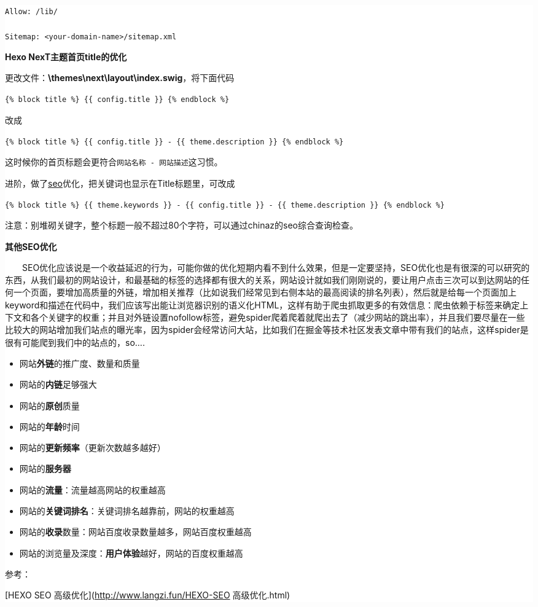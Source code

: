```
Allow: /lib/

Sitemap: <your-domain-name>/sitemap.xml
```

**Hexo NexT主题首页title的优化**

更改文件：**\themes\next\layout\index.swig**，将下面代码

```
{% block title %} {{ config.title }} {% endblock %}
```

改成

```
{% block title %} {{ config.title }} - {{ theme.description }} {% endblock %}
```

这时候你的首页标题会更符合`网站名称 - 网站描述`这习惯。

进阶，做了[seo](http://www.arao.me/tags/seo/)优化，把关键词也显示在Title标题里，可改成

```
{% block title %} {{ theme.keywords }} - {{ config.title }} - {{ theme.description }} {% endblock %}
```

注意：别堆砌关键字，整个标题一般不超过80个字符，可以通过chinaz的seo综合查询检查。

**其他SEO优化**

　　SEO优化应该说是一个收益延迟的行为，可能你做的优化短期内看不到什么效果，但是一定要坚持，SEO优化也是有很深的可以研究的东西，从我们最初的网站设计，和最基础的标签的选择都有很大的关系，网站设计就如我们刚刚说的，要让用户点击三次可以到达网站的任何一个页面，要增加高质量的外链，增加相关推荐（比如说我们经常见到右侧本站的最高阅读的排名列表），然后就是给每一个页面加上keyword和描述在代码中，我们应该写出能让浏览器识别的语义化HTML，这样有助于爬虫抓取更多的有效信息：爬虫依赖于标签来确定上下文和各个关键字的权重；并且对外链设置nofollow标签，避免spider爬着爬着就爬出去了（减少网站的跳出率），并且我们要尽量在一些比较大的网站增加我们站点的曝光率，因为spider会经常访问大站，比如我们在掘金等技术社区发表文章中带有我们的站点，这样spider是很有可能爬到我们中的站点的，so....

- 网站**外链**的推广度、数量和质量

- 网站的**内链**足够强大

- 网站的**原创**质量

- 网站的**年龄**时间

- 网站的**更新频率**（更新次数越多越好）

- 网站的**服务器**

- 网站的**流量**：流量越高网站的权重越高

- 网站的**关键词排名**：关键词排名越靠前，网站的权重越高

- 网站的**收录**数量：网站百度收录数量越多，网站百度权重越高

- 网站的浏览量及深度：**用户体验**越好，网站的百度权重越高

参考：

[HEXO SEO 高级优化](http://www.langzi.fun/HEXO-SEO 高级优化.html)
